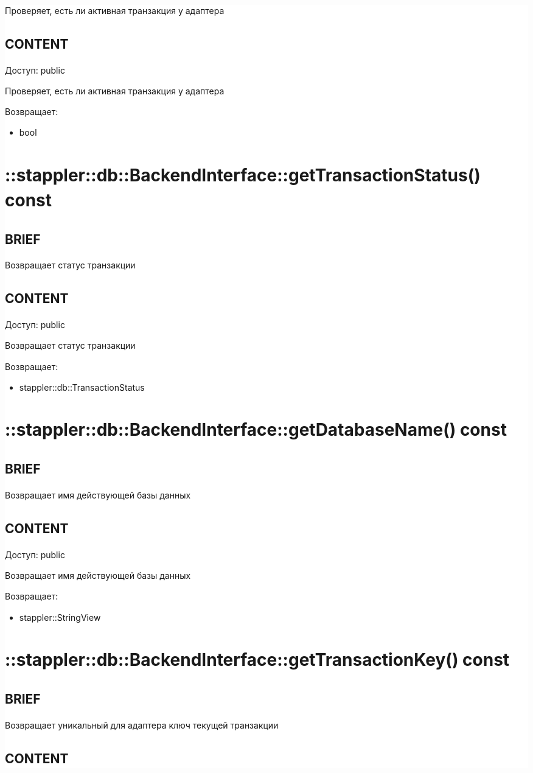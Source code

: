 Проверяет, есть ли активная транзакция у адаптера

## CONTENT

Доступ: public

Проверяет, есть ли активная транзакция у адаптера

Возвращает:
* bool

# ::stappler::db::BackendInterface::getTransactionStatus() const

## BRIEF

Возвращает статус транзакции

## CONTENT

Доступ: public

Возвращает статус транзакции

Возвращает:
* stappler::db::TransactionStatus

# ::stappler::db::BackendInterface::getDatabaseName() const

## BRIEF

Возвращает имя действующей базы данных

## CONTENT

Доступ: public

Возвращает имя действующей базы данных

Возвращает:
* stappler::StringView

# ::stappler::db::BackendInterface::getTransactionKey() const

## BRIEF

Возвращает уникальный для адаптера ключ текущей транзакции

## CONTENT
